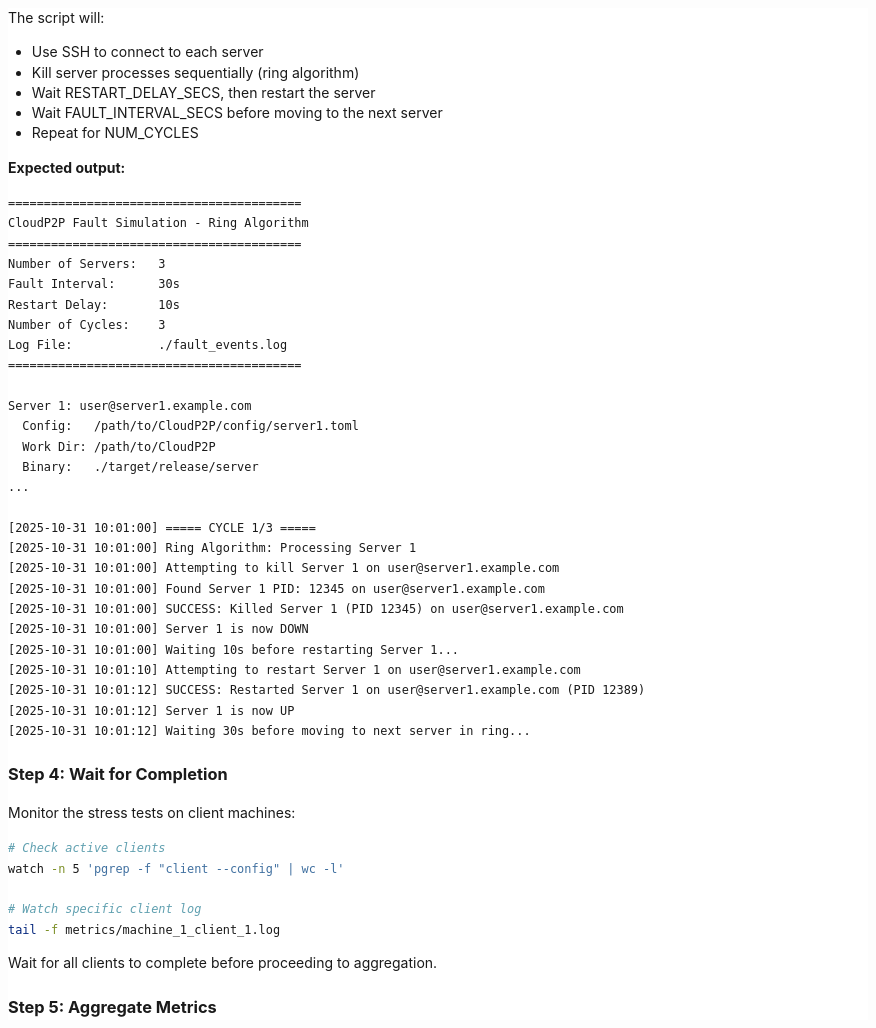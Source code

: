 The script will:
- Use SSH to connect to each server
- Kill server processes sequentially (ring algorithm)
- Wait RESTART_DELAY_SECS, then restart the server
- Wait FAULT_INTERVAL_SECS before moving to the next server
- Repeat for NUM_CYCLES

**Expected output:**

```
=========================================
CloudP2P Fault Simulation - Ring Algorithm
=========================================
Number of Servers:   3
Fault Interval:      30s
Restart Delay:       10s
Number of Cycles:    3
Log File:            ./fault_events.log
=========================================

Server 1: user@server1.example.com
  Config:   /path/to/CloudP2P/config/server1.toml
  Work Dir: /path/to/CloudP2P
  Binary:   ./target/release/server
...

[2025-10-31 10:01:00] ===== CYCLE 1/3 =====
[2025-10-31 10:01:00] Ring Algorithm: Processing Server 1
[2025-10-31 10:01:00] Attempting to kill Server 1 on user@server1.example.com
[2025-10-31 10:01:00] Found Server 1 PID: 12345 on user@server1.example.com
[2025-10-31 10:01:00] SUCCESS: Killed Server 1 (PID 12345) on user@server1.example.com
[2025-10-31 10:01:00] Server 1 is now DOWN
[2025-10-31 10:01:00] Waiting 10s before restarting Server 1...
[2025-10-31 10:01:10] Attempting to restart Server 1 on user@server1.example.com
[2025-10-31 10:01:12] SUCCESS: Restarted Server 1 on user@server1.example.com (PID 12389)
[2025-10-31 10:01:12] Server 1 is now UP
[2025-10-31 10:01:12] Waiting 30s before moving to next server in ring...
```

### Step 4: Wait for Completion

Monitor the stress tests on client machines:

```bash
# Check active clients
watch -n 5 'pgrep -f "client --config" | wc -l'

# Watch specific client log
tail -f metrics/machine_1_client_1.log
```

Wait for all clients to complete before proceeding to aggregation.

### Step 5: Aggregate Metrics
